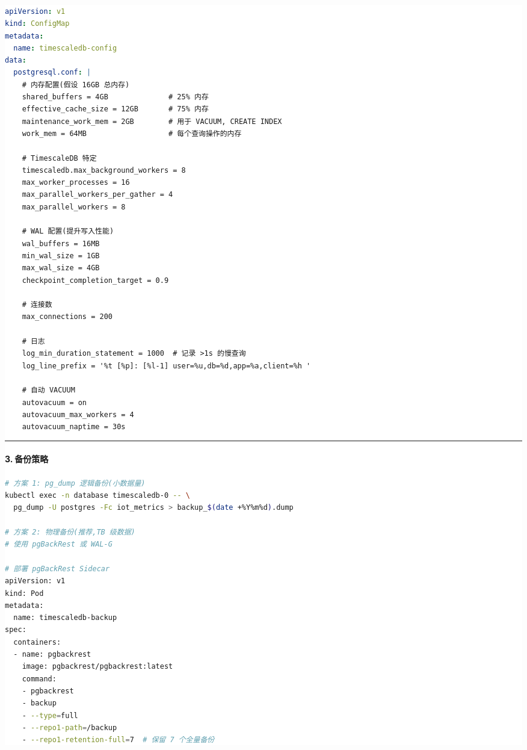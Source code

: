 ```yaml
apiVersion: v1
kind: ConfigMap
metadata:
  name: timescaledb-config
data:
  postgresql.conf: |
    # 内存配置(假设 16GB 总内存)
    shared_buffers = 4GB              # 25% 内存
    effective_cache_size = 12GB       # 75% 内存
    maintenance_work_mem = 2GB        # 用于 VACUUM, CREATE INDEX
    work_mem = 64MB                   # 每个查询操作的内存
    
    # TimescaleDB 特定
    timescaledb.max_background_workers = 8
    max_worker_processes = 16
    max_parallel_workers_per_gather = 4
    max_parallel_workers = 8
    
    # WAL 配置(提升写入性能)
    wal_buffers = 16MB
    min_wal_size = 1GB
    max_wal_size = 4GB
    checkpoint_completion_target = 0.9
    
    # 连接数
    max_connections = 200
    
    # 日志
    log_min_duration_statement = 1000  # 记录 >1s 的慢查询
    log_line_prefix = '%t [%p]: [%l-1] user=%u,db=%d,app=%a,client=%h '
    
    # 自动 VACUUM
    autovacuum = on
    autovacuum_max_workers = 4
    autovacuum_naptime = 30s
```

------

#### **3. 备份策略**

```bash
# 方案 1: pg_dump 逻辑备份(小数据量)
kubectl exec -n database timescaledb-0 -- \
  pg_dump -U postgres -Fc iot_metrics > backup_$(date +%Y%m%d).dump

# 方案 2: 物理备份(推荐,TB 级数据)
# 使用 pgBackRest 或 WAL-G

# 部署 pgBackRest Sidecar
apiVersion: v1
kind: Pod
metadata:
  name: timescaledb-backup
spec:
  containers:
  - name: pgbackrest
    image: pgbackrest/pgbackrest:latest
    command:
    - pgbackrest
    - backup
    - --type=full
    - --repo1-path=/backup
    - --repo1-retention-full=7  # 保留 7 个全量备份
```
